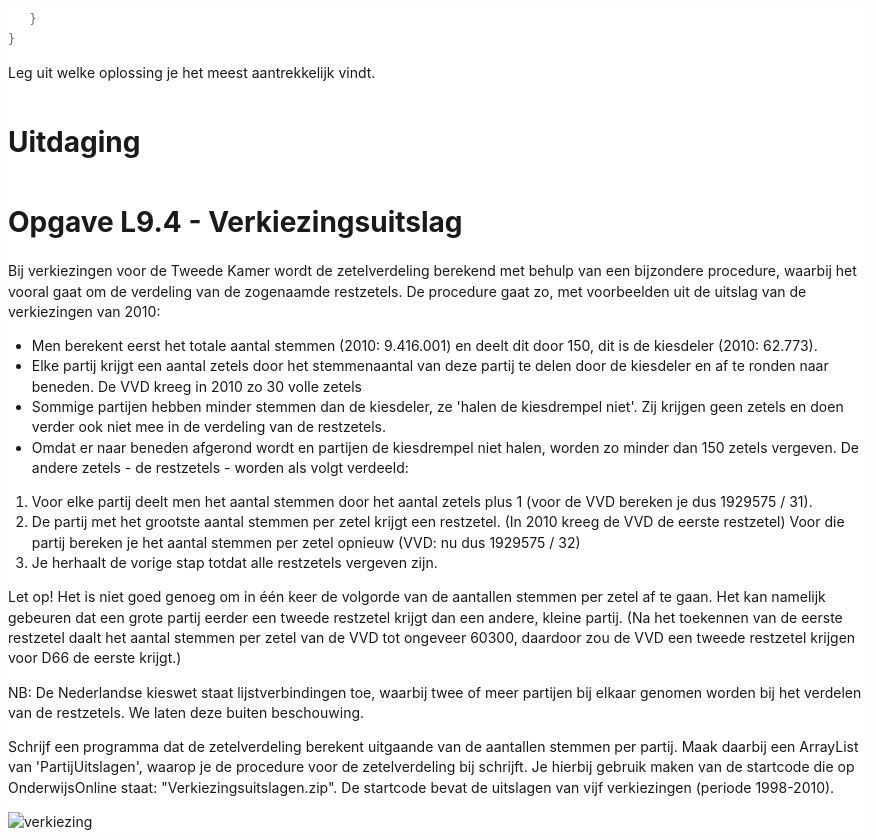 ```java
   }
}
````

Leg uit welke oplossing je het meest aantrekkelijk vindt.


# Uitdaging

# Opgave L9.4 - Verkiezingsuitslag

Bij verkiezingen voor de Tweede Kamer wordt de zetelverdeling berekend met behulp van een bijzondere procedure, waarbij het vooral gaat om de verdeling van de zogenaamde restzetels. De procedure gaat zo, met voorbeelden uit de uitslag van de verkiezingen van 2010:

-   Men berekent eerst het totale aantal stemmen (2010: 9.416.001) en deelt dit door 150, dit is de kiesdeler (2010: 62.773).
-   Elke partij krijgt een aantal zetels door het stemmenaantal van deze partij te delen door de kiesdeler en af te ronden naar beneden. De VVD kreeg in 2010 zo 30 volle zetels
-   Sommige partijen hebben minder stemmen dan de kiesdeler, ze 'halen de kiesdrempel niet'. Zij krijgen geen zetels en doen verder ook niet mee in de verdeling van de restzetels.
-   Omdat er naar beneden afgerond wordt en partijen de kiesdrempel niet halen, worden zo minder dan 150 zetels vergeven. De andere zetels - de restzetels - worden als volgt verdeeld:
1.   Voor elke partij deelt men het aantal stemmen door het aantal zetels plus 1 (voor de VVD bereken je dus 1929575 / 31).
2.   De partij met het grootste aantal stemmen per zetel krijgt een restzetel. (In 2010 kreeg de VVD de eerste restzetel) Voor die partij bereken je het aantal stemmen per zetel opnieuw (VVD: nu dus 1929575 / 32)
3.   Je herhaalt de vorige stap totdat alle restzetels vergeven zijn.

Let op! Het is niet goed genoeg om in één keer de volgorde van de aantallen stemmen per zetel af te gaan. Het kan namelijk gebeuren dat een grote partij eerder een tweede restzetel krijgt dan een andere, kleine partij. (Na het toekennen van de eerste restzetel daalt het aantal stemmen per zetel van de VVD tot ongeveer 60300, daardoor zou de VVD een tweede restzetel krijgen voor D66 de eerste krijgt.)

NB: De Nederlandse kieswet staat lijstverbindingen toe, waarbij twee of meer partijen bij elkaar genomen worden bij het verdelen van de restzetels. We laten deze buiten beschouwing.

Schrijf een programma dat de zetelverdeling berekent uitgaande van de aantallen stemmen per partij. Maak daarbij een ArrayList van 'PartijUitslagen', waarop je de procedure voor de zetelverdeling bij schrijft. Je hierbij gebruik maken van de startcode die op OnderwijsOnline staat: "Verkiezingsuitslagen.zip". De startcode bevat de uitslagen van vijf verkiezingen (periode 1998-2010).

![verkiezing](../images/media/verkiezingsuitslag.png)
